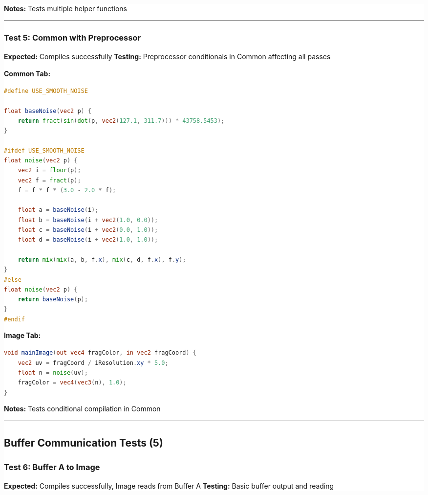 **Notes:** Tests multiple helper functions

---

### Test 5: Common with Preprocessor
**Expected:** Compiles successfully
**Testing:** Preprocessor conditionals in Common affecting all passes

**Common Tab:**
```glsl
#define USE_SMOOTH_NOISE

float baseNoise(vec2 p) {
    return fract(sin(dot(p, vec2(127.1, 311.7))) * 43758.5453);
}

#ifdef USE_SMOOTH_NOISE
float noise(vec2 p) {
    vec2 i = floor(p);
    vec2 f = fract(p);
    f = f * f * (3.0 - 2.0 * f);

    float a = baseNoise(i);
    float b = baseNoise(i + vec2(1.0, 0.0));
    float c = baseNoise(i + vec2(0.0, 1.0));
    float d = baseNoise(i + vec2(1.0, 1.0));

    return mix(mix(a, b, f.x), mix(c, d, f.x), f.y);
}
#else
float noise(vec2 p) {
    return baseNoise(p);
}
#endif
```

**Image Tab:**
```glsl
void mainImage(out vec4 fragColor, in vec2 fragCoord) {
    vec2 uv = fragCoord / iResolution.xy * 5.0;
    float n = noise(uv);
    fragColor = vec4(vec3(n), 1.0);
}
```

**Notes:** Tests conditional compilation in Common

---

## Buffer Communication Tests (5)

### Test 6: Buffer A to Image
**Expected:** Compiles successfully, Image reads from Buffer A
**Testing:** Basic buffer output and reading
